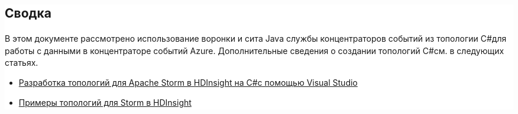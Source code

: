 ## Сводка

В этом документе рассмотрено использование воронки и сита Java службы концентраторов событий из топологии C#для работы с данными в концентраторе событий Azure. Дополнительные сведения о создании топологий C#см. в следующих статьях.

* [Разработка топологий для Apache Storm в HDInsight на C#с помощью Visual Studio](hdinsight-storm-develop-csharp-visual-studio-topology.md)

* [Примеры топологий для Storm в HDInsight](hdinsight-storm-example-topology.md)
 

